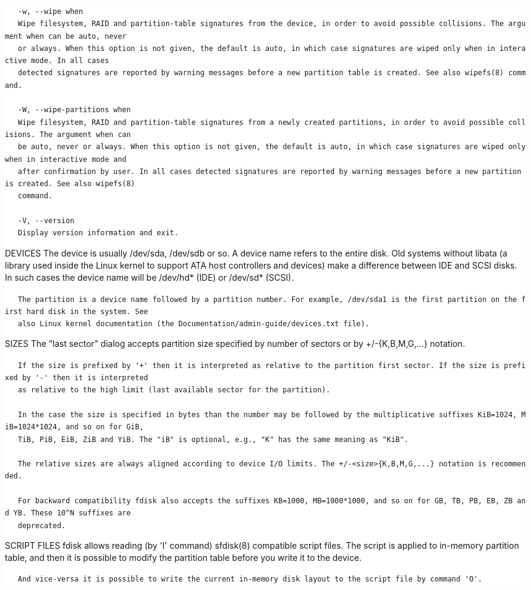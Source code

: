        -w, --wipe when
	   Wipe filesystem, RAID and partition-table signatures from the device, in order to avoid possible collisions. The argument when can be auto, never
	   or always. When this option is not given, the default is auto, in which case signatures are wiped only when in interactive mode. In all cases
	   detected signatures are reported by warning messages before a new partition table is created. See also wipefs(8) command.

       -W, --wipe-partitions when
	   Wipe filesystem, RAID and partition-table signatures from a newly created partitions, in order to avoid possible collisions. The argument when can
	   be auto, never or always. When this option is not given, the default is auto, in which case signatures are wiped only when in interactive mode and
	   after confirmation by user. In all cases detected signatures are reported by warning messages before a new partition is created. See also wipefs(8)
	   command.

       -V, --version
	   Display version information and exit.

DEVICES
       The device is usually /dev/sda, /dev/sdb or so. A device name refers to the entire disk. Old systems without libata (a library used inside the Linux
       kernel to support ATA host controllers and devices) make a difference between IDE and SCSI disks. In such cases the device name will be /dev/hd* (IDE)
       or /dev/sd* (SCSI).

       The partition is a device name followed by a partition number. For example, /dev/sda1 is the first partition on the first hard disk in the system. See
       also Linux kernel documentation (the Documentation/admin-guide/devices.txt file).

SIZES
       The "last sector" dialog accepts partition size specified by number of sectors or by +/-<size>{K,B,M,G,...} notation.

       If the size is prefixed by '+' then it is interpreted as relative to the partition first sector. If the size is prefixed by '-' then it is interpreted
       as relative to the high limit (last available sector for the partition).

       In the case the size is specified in bytes than the number may be followed by the multiplicative suffixes KiB=1024, MiB=1024*1024, and so on for GiB,
       TiB, PiB, EiB, ZiB and YiB. The "iB" is optional, e.g., "K" has the same meaning as "KiB".

       The relative sizes are always aligned according to device I/O limits. The +/-<size>{K,B,M,G,...} notation is recommended.

       For backward compatibility fdisk also accepts the suffixes KB=1000, MB=1000*1000, and so on for GB, TB, PB, EB, ZB and YB. These 10^N suffixes are
       deprecated.

SCRIPT FILES
       fdisk allows reading (by 'I' command) sfdisk(8) compatible script files. The script is applied to in-memory partition table, and then it is possible to
       modify the partition table before you write it to the device.

       And vice-versa it is possible to write the current in-memory disk layout to the script file by command 'O'.
